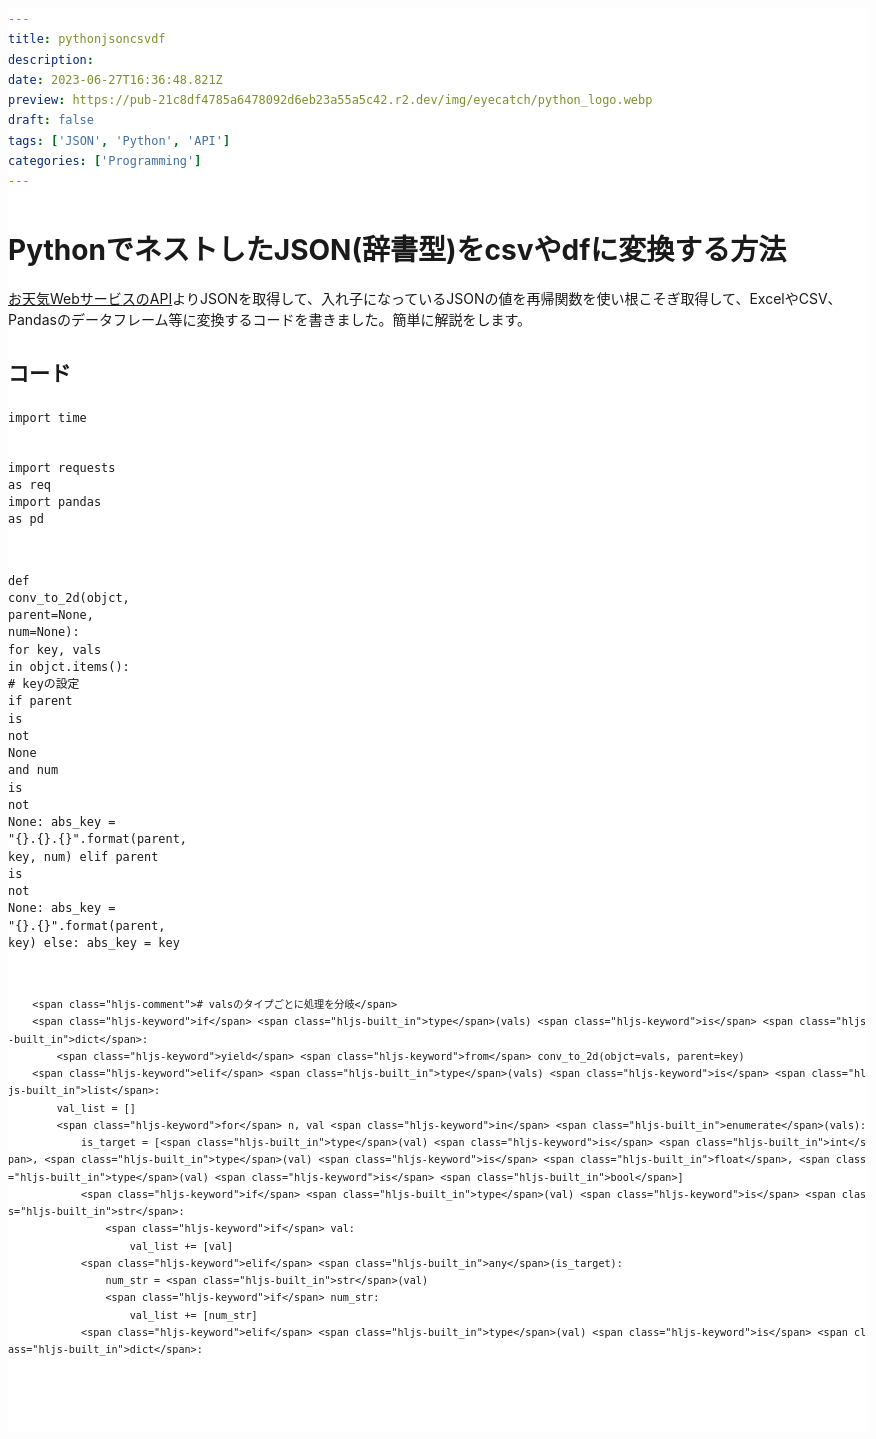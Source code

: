 ```yaml
---
title: pythonjsoncsvdf
description: 
date: 2023-06-27T16:36:48.821Z
preview: https://pub-21c8df4785a6478092d6eb23a55a5c42.r2.dev/img/eyecatch/python_logo.webp
draft: false
tags: ['JSON', 'Python', 'API']
categories: ['Programming']
---
```


# PythonでネストしたJSON(辞書型)をcsvやdfに変換する方法

<p><a href="https://draft.blogger.com/blog/post/edit/3231669075263956300/1170695230331030502?hl=ja#">お天気WebサービスのAPI</a>よりJSONを取得して、入れ子になっているJSONの値を再帰関数を使い根こそぎ取得して、ExcelやCSV、Pandasのデータフレーム等に変換するコードを書きました。簡単に解説をします。<br></p><h2 id="hcf2b66e679">コード</h2><pre><code class="hljs"><span class="hljs-keyword">import</span> time

<span class="hljs-keyword">import</span> requests <span class="hljs-keyword">as</span> req
<span class="hljs-keyword">import</span> pandas <span class="hljs-keyword">as</span> pd

<span class="hljs-keyword">def</span> <span class="hljs-title function_">conv_to_2d</span>(<span class="hljs-params">objct, parent=<span class="hljs-literal">None</span>, num=<span class="hljs-literal">None</span></span>):
    <span class="hljs-keyword">for</span> key, vals <span class="hljs-keyword">in</span> objct.items():
        <span class="hljs-comment"># keyの設定</span>
        <span class="hljs-keyword">if</span> parent <span class="hljs-keyword">is</span> <span class="hljs-keyword">not</span> <span class="hljs-literal">None</span> <span class="hljs-keyword">and</span> num <span class="hljs-keyword">is</span> <span class="hljs-keyword">not</span> <span class="hljs-literal">None</span>:
            abs_key = <span class="hljs-string">"{}.{}.{}"</span>.<span class="hljs-built_in">format</span>(parent, key, num)
        <span class="hljs-keyword">elif</span> parent <span class="hljs-keyword">is</span> <span class="hljs-keyword">not</span> <span class="hljs-literal">None</span>:
            abs_key = <span class="hljs-string">"{}.{}"</span>.<span class="hljs-built_in">format</span>(parent, key)
        <span class="hljs-keyword">else</span>:
            abs_key = key

        <span class="hljs-comment"># valsのタイプごとに処理を分岐</span>
        <span class="hljs-keyword">if</span> <span class="hljs-built_in">type</span>(vals) <span class="hljs-keyword">is</span> <span class="hljs-built_in">dict</span>:
            <span class="hljs-keyword">yield</span> <span class="hljs-keyword">from</span> conv_to_2d(objct=vals, parent=key)
        <span class="hljs-keyword">elif</span> <span class="hljs-built_in">type</span>(vals) <span class="hljs-keyword">is</span> <span class="hljs-built_in">list</span>:
            val_list = []
            <span class="hljs-keyword">for</span> n, val <span class="hljs-keyword">in</span> <span class="hljs-built_in">enumerate</span>(vals):
                is_target = [<span class="hljs-built_in">type</span>(val) <span class="hljs-keyword">is</span> <span class="hljs-built_in">int</span>, <span class="hljs-built_in">type</span>(val) <span class="hljs-keyword">is</span> <span class="hljs-built_in">float</span>, <span class="hljs-built_in">type</span>(val) <span class="hljs-keyword">is</span> <span class="hljs-built_in">bool</span>]
                <span class="hljs-keyword">if</span> <span class="hljs-built_in">type</span>(val) <span class="hljs-keyword">is</span> <span class="hljs-built_in">str</span>:
                    <span class="hljs-keyword">if</span> val:
                        val_list += [val]
                <span class="hljs-keyword">elif</span> <span class="hljs-built_in">any</span>(is_target):
                    num_str = <span class="hljs-built_in">str</span>(val)
                    <span class="hljs-keyword">if</span> num_str:
                        val_list += [num_str]
                <span class="hljs-keyword">elif</span> <span class="hljs-built_in">type</span>(val) <span class="hljs-keyword">is</span> <span class="hljs-built_in">dict</span>: